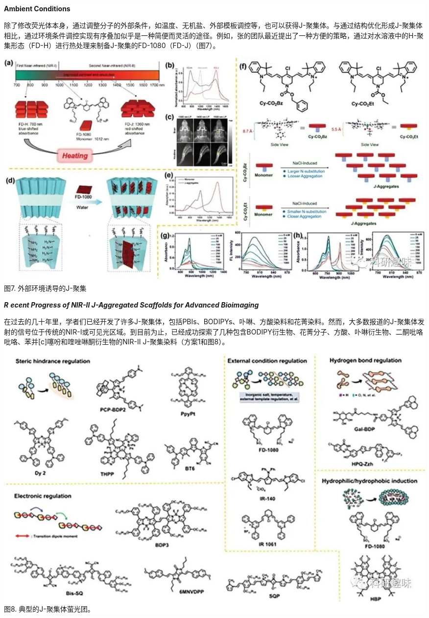 **Ambient Conditions**

除了修改荧光体本身，通过调整分子的外部条件，如温度、无机盐、外部模板调控等，也可以获得J-聚集体。与通过结构优化形成J-聚集体相比，通过环境条件调控实现有序叠加似乎是一种简便而灵活的途径。例如，张的团队最近提出了一种方便的策略，通过对水溶液中的H-聚集形态（FD-H）进行热处理来制备J-聚集的FD-1080（FD-J）（图7）。

![](../asset/2023-11-28_57129c757220b75e193e8c239d9d9097_7.jpeg)
图7. 外部环境诱导的J-聚集

***R*** ***ecent Progress of NIR-II J-Aggregated Scaffolds for Advanced Bioimaging***

在过去的几十年里，学者们已经开发了许多J-聚集体，包括PBIs、BODIPYs、卟啉、方酸染料和花菁染料。然而，大多数报道的J-聚集体发射的信号位于传统的NIR-I或可见光区域。到目前为止，已经成功探索了几种包含BODIPY衍生物、花菁分子、方酸、卟啉衍生物、二酮吡咯吡咯、苯并[c]噻吩和喹唑啉酮衍生物的NIR-II J-聚集染料（方案1和图8）。

![](../asset/2023-11-28_183aa8a1a7038860474f2143f224f00a_8.jpeg)
图8. 典型的J-聚集体萤光团。
